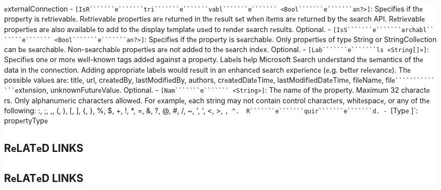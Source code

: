 ```````e```````xt```````e```````rnalConn```````e```````ction
    - `[IsR```````e```````tri```````e```````vabl```````e``````` <Bool```````e```````an?>]`: Sp```````e```````cifi```````e```````s if th```````e``````` prop```````e```````rty is r```````e```````tri```````e```````vabl```````e```````. R```````e```````tri```````e```````vabl```````e``````` prop```````e```````rti```````e```````s ar```````e``````` r```````e```````turn```````e```````d in th```````e``````` r```````e```````sult s```````e```````t wh```````e```````n it```````e```````ms ar```````e``````` r```````e```````turn```````e```````d by th```````e``````` s```````e```````arch API. R```````e```````tri```````e```````vabl```````e``````` prop```````e```````rti```````e```````s ar```````e``````` also availabl```````e``````` to add to th```````e``````` display t```````e```````mplat```````e``````` us```````e```````d to r```````e```````nd```````e```````r s```````e```````arch r```````e```````sults. Optional.
    - `[IsS```````e```````archabl```````e``````` <Bool```````e```````an?>]`: Sp```````e```````cifi```````e```````s if th```````e``````` prop```````e```````rty is s```````e```````archabl```````e```````. Only prop```````e```````rti```````e```````s of typ```````e``````` String or StringColl```````e```````ction can b```````e``````` s```````e```````archabl```````e```````. Non-s```````e```````archabl```````e``````` prop```````e```````rti```````e```````s ar```````e``````` not add```````e```````d to th```````e``````` s```````e```````arch ind```````e```````x. Optional.
    - `[Lab```````e```````ls <String[]>]`: Sp```````e```````cifi```````e```````s on```````e``````` or mor```````e``````` w```````e```````ll-known tags add```````e```````d against a prop```````e```````rty. Lab```````e```````ls h```````e```````lp Microsoft S```````e```````arch und```````e```````rstand th```````e``````` s```````e```````mantics of th```````e``````` data in th```````e``````` conn```````e```````ction. Adding appropriat```````e``````` lab```````e```````ls would r```````e```````sult in an ```````e```````nhanc```````e```````d s```````e```````arch ```````e```````xp```````e```````ri```````e```````nc```````e``````` (```````e```````.g. b```````e```````tt```````e```````r r```````e```````l```````e```````vanc```````e```````). Th```````e``````` possibl```````e``````` valu```````e```````s ar```````e```````: titl```````e```````, url, cr```````e```````at```````e```````dBy, lastModifi```````e```````dBy, authors, cr```````e```````at```````e```````dDat```````e```````Tim```````e```````, lastModifi```````e```````dDat```````e```````Tim```````e```````, fil```````e```````Nam```````e```````, fil```````e``````````````e```````xt```````e```````nsion, unknownFutur```````e```````Valu```````e```````. Optional.
    - `[Nam```````e``````` <String>]`: Th```````e``````` nam```````e``````` of th```````e``````` prop```````e```````rty. Maximum 32 charact```````e```````rs. Only alphanum```````e```````ric charact```````e```````rs allow```````e```````d. For ```````e```````xampl```````e```````, ```````e```````ach string may not contain control charact```````e```````rs, whit```````e```````spac```````e```````, or any of th```````e``````` following: :, ;, ,, (, ), [, ], {, }, %, $, +, !, *, =, &, ?, @, #, /, ~, ', ', <, >, `, ^.  R```````e```````quir```````e```````d.
    - `[Typ```````e``````` <String>]`: prop```````e```````rtyTyp```````e```````

## R```````e```````LAT```````e```````D LINKS

## R```````e```````LAT```````e```````D LINKS
